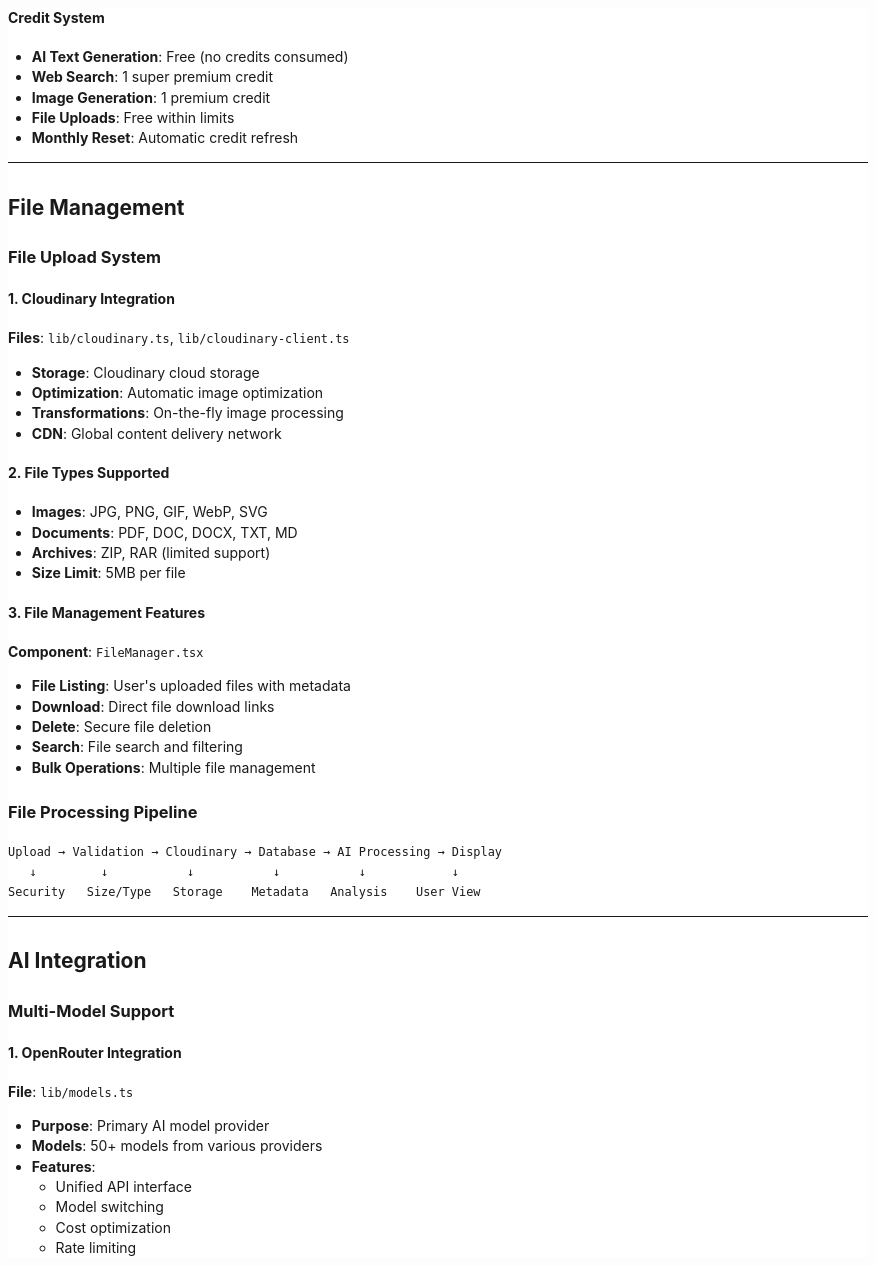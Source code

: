 #### Credit System
- **AI Text Generation**: Free (no credits consumed)
- **Web Search**: 1 super premium credit
- **Image Generation**: 1 premium credit
- **File Uploads**: Free within limits
- **Monthly Reset**: Automatic credit refresh

---

## File Management

### File Upload System

#### 1. Cloudinary Integration
**Files**: `lib/cloudinary.ts`, `lib/cloudinary-client.ts`
- **Storage**: Cloudinary cloud storage
- **Optimization**: Automatic image optimization
- **Transformations**: On-the-fly image processing
- **CDN**: Global content delivery network

#### 2. File Types Supported
- **Images**: JPG, PNG, GIF, WebP, SVG
- **Documents**: PDF, DOC, DOCX, TXT, MD
- **Archives**: ZIP, RAR (limited support)
- **Size Limit**: 5MB per file

#### 3. File Management Features
**Component**: `FileManager.tsx`
- **File Listing**: User's uploaded files with metadata
- **Download**: Direct file download links
- **Delete**: Secure file deletion
- **Search**: File search and filtering
- **Bulk Operations**: Multiple file management

### File Processing Pipeline
```
Upload → Validation → Cloudinary → Database → AI Processing → Display
   ↓         ↓           ↓           ↓           ↓            ↓
Security   Size/Type   Storage    Metadata   Analysis    User View
```

---

## AI Integration

### Multi-Model Support

#### 1. OpenRouter Integration
**File**: `lib/models.ts`
- **Purpose**: Primary AI model provider
- **Models**: 50+ models from various providers
- **Features**:
  - Unified API interface
  - Model switching
  - Cost optimization
  - Rate limiting
